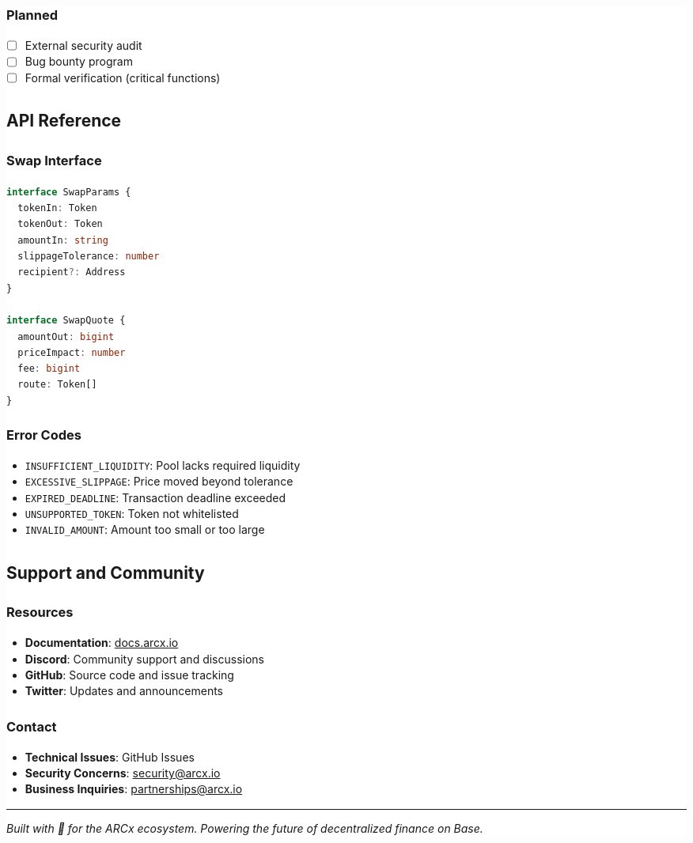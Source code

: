 ### Planned
- [ ] External security audit
- [ ] Bug bounty program
- [ ] Formal verification (critical functions)

## API Reference

### Swap Interface
```typescript
interface SwapParams {
  tokenIn: Token
  tokenOut: Token
  amountIn: string
  slippageTolerance: number
  recipient?: Address
}

interface SwapQuote {
  amountOut: bigint
  priceImpact: number
  fee: bigint
  route: Token[]
}
```

### Error Codes
- `INSUFFICIENT_LIQUIDITY`: Pool lacks required liquidity
- `EXCESSIVE_SLIPPAGE`: Price moved beyond tolerance
- `EXPIRED_DEADLINE`: Transaction deadline exceeded
- `UNSUPPORTED_TOKEN`: Token not whitelisted
- `INVALID_AMOUNT`: Amount too small or too large

## Support and Community

### Resources
- **Documentation**: [docs.arcx.io](https://docs.arcx.io)
- **Discord**: Community support and discussions
- **GitHub**: Source code and issue tracking
- **Twitter**: Updates and announcements

### Contact
- **Technical Issues**: GitHub Issues
- **Security Concerns**: security@arcx.io
- **Business Inquiries**: partnerships@arcx.io

---

*Built with 💙 for the ARCx ecosystem. Powering the future of decentralized finance on Base.*
